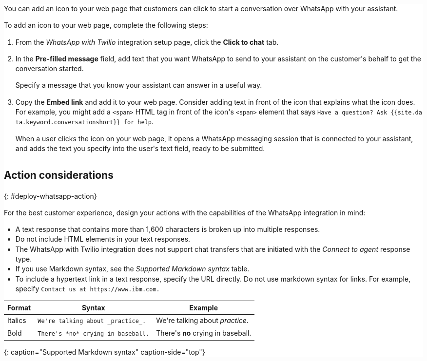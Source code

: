 You can add an icon to your web page that customers can click to start a conversation over WhatsApp with your assistant.

To add an icon to your web page, complete the following steps:

1.  From the *WhatsApp with Twilio* integration setup page, click the **Click to chat** tab.

1.  In the **Pre-filled message** field, add text that you want WhatsApp to send to your assistant on the customer's behalf to get the conversation started.

    Specify a message that you know your assistant can answer in a useful way.

1.  Copy the **Embed link** and add it to your web page. Consider adding text in front of the icon that explains what the icon does. For example, you might add a `<span>` HTML tag in front of the icon's `<span>` element that says `Have a question? Ask {{site.data.keyword.conversationshort}} for help`.

    When a user clicks the icon on your web page, it opens a WhatsApp messaging session that is connected to your assistant, and adds the text you specify into the user's text field, ready to be submitted.

## Action considerations
{: #deploy-whatsapp-action}

For the best customer experience, design your actions with the capabilities of the WhatsApp integration in mind:

- A text response that contains more than 1,600 characters is broken up into multiple responses.
- Do not include HTML elements in your text responses.
- The WhatsApp with Twilio integration does not support chat transfers that are initiated with the *Connect to agent* response type.
- If you use Markdown syntax, see the *Supported Markdown syntax* table.
- To include a hypertext link in a text response, specify the URL directly. Do not use markdown syntax for links. For example, specify `Contact us at https://www.ibm.com.`

| Format | Syntax | Example |
|------------|--------|---------|
| Italics | `We're talking about _practice_.` | We're talking about *practice*. |
| Bold | `There's *no* crying in baseball.` | There's **no** crying in baseball. |
{: caption="Supported Markdown syntax" caption-side="top"}
